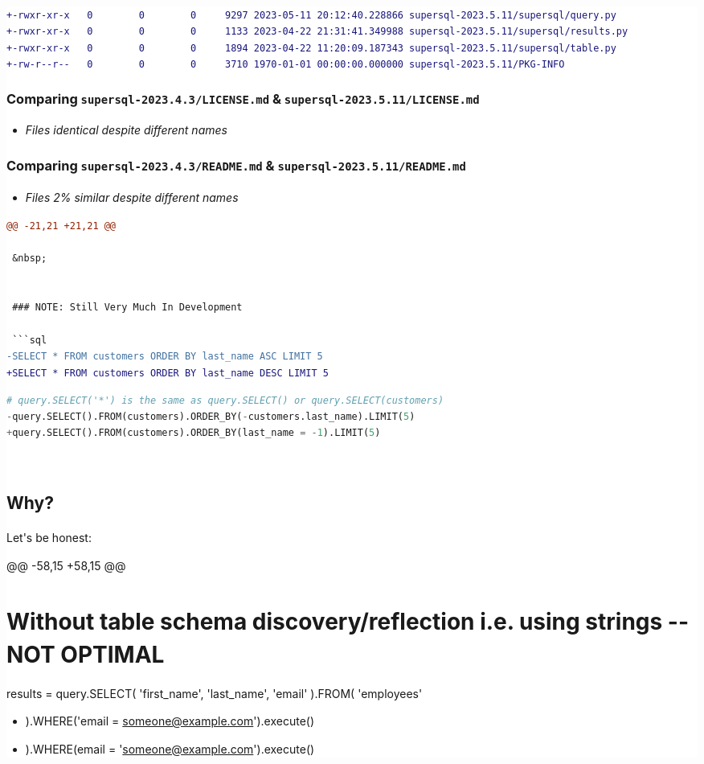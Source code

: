 ```diff
+-rwxr-xr-x   0        0        0     9297 2023-05-11 20:12:40.228866 supersql-2023.5.11/supersql/query.py
+-rwxr-xr-x   0        0        0     1133 2023-04-22 21:31:41.349988 supersql-2023.5.11/supersql/results.py
+-rwxr-xr-x   0        0        0     1894 2023-04-22 11:20:09.187343 supersql-2023.5.11/supersql/table.py
+-rw-r--r--   0        0        0     3710 1970-01-01 00:00:00.000000 supersql-2023.5.11/PKG-INFO
```

### Comparing `supersql-2023.4.3/LICENSE.md` & `supersql-2023.5.11/LICENSE.md`

 * *Files identical despite different names*

### Comparing `supersql-2023.4.3/README.md` & `supersql-2023.5.11/README.md`

 * *Files 2% similar despite different names*

```diff
@@ -21,21 +21,21 @@
 
 &nbsp;
 
 
 ### NOTE: Still Very Much In Development
 
 ```sql
-SELECT * FROM customers ORDER BY last_name ASC LIMIT 5
+SELECT * FROM customers ORDER BY last_name DESC LIMIT 5
 ```
 
 
 ```py
 # query.SELECT('*') is the same as query.SELECT() or query.SELECT(customers)
-query.SELECT().FROM(customers).ORDER_BY(-customers.last_name).LIMIT(5)
+query.SELECT().FROM(customers).ORDER_BY(last_name = -1).LIMIT(5)
 ```
 
 &nbsp;
 
 ## Why?
 Let's be honest:
 
@@ -58,15 +58,15 @@
 
 
 # Without table schema discovery/reflection i.e. using strings -- NOT OPTIMAL
 results = query.SELECT(
         'first_name', 'last_name', 'email'
     ).FROM(
         'employees'
-    ).WHERE('email = someone@example.com').execute()
+    ).WHERE(email = 'someone@example.com').execute()
 